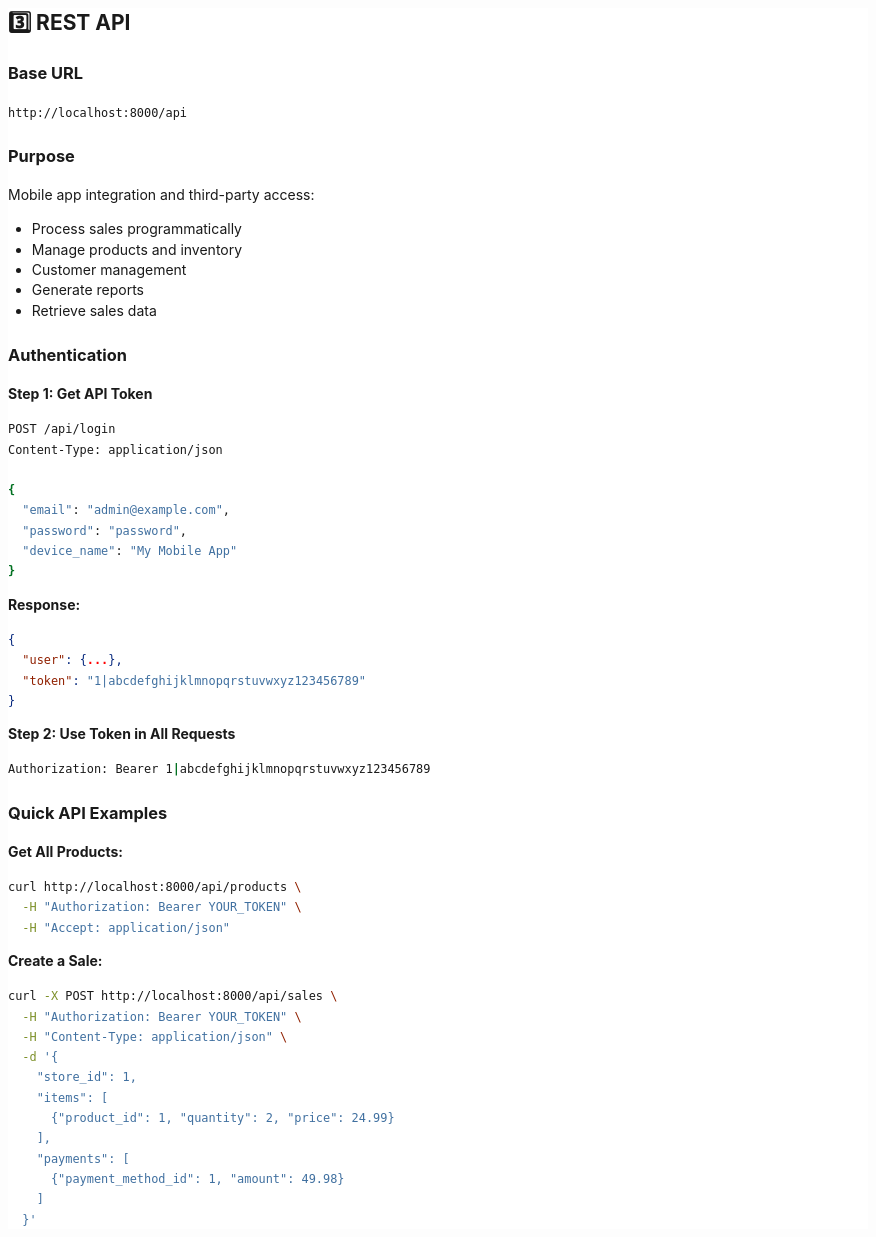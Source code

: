 
## 3️⃣ REST API

### Base URL
```
http://localhost:8000/api
```

### Purpose
Mobile app integration and third-party access:
- Process sales programmatically
- Manage products and inventory
- Customer management
- Generate reports
- Retrieve sales data

### Authentication

**Step 1: Get API Token**
```bash
POST /api/login
Content-Type: application/json

{
  "email": "admin@example.com",
  "password": "password",
  "device_name": "My Mobile App"
}
```

**Response:**
```json
{
  "user": {...},
  "token": "1|abcdefghijklmnopqrstuvwxyz123456789"
}
```

**Step 2: Use Token in All Requests**
```bash
Authorization: Bearer 1|abcdefghijklmnopqrstuvwxyz123456789
```

### Quick API Examples

**Get All Products:**
```bash
curl http://localhost:8000/api/products \
  -H "Authorization: Bearer YOUR_TOKEN" \
  -H "Accept: application/json"
```

**Create a Sale:**
```bash
curl -X POST http://localhost:8000/api/sales \
  -H "Authorization: Bearer YOUR_TOKEN" \
  -H "Content-Type: application/json" \
  -d '{
    "store_id": 1,
    "items": [
      {"product_id": 1, "quantity": 2, "price": 24.99}
    ],
    "payments": [
      {"payment_method_id": 1, "amount": 49.98}
    ]
  }'
```
